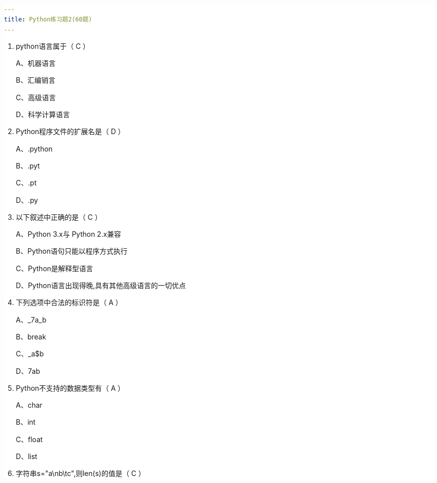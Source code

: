 ```yaml
---
title: Python练习题2(60题)
---
```


1. python语言属于（ C ）

   A、机器语言

   B、汇编销言

   C、高级语言

   D、科学计算语言



2. Python程序文件的扩展名是（ D ）

   A、.python

   B、.pyt

   C、.pt

   D、.py



3. 以下叙述中正确的是（ C ）

   A、Python 3.x与 Python 2.x兼容

   B、Python语句只能以程序方式执行

   C、Python是解释型语言

   D、Python语言出现得晚,具有其他高级语言的一切优点



4. 下列选项中合法的标识符是（ A ）

   A、_7a_b

   B、break

   C、_a$b

   D、7ab



5. Python不支持的数据类型有（ A ）

   A、char

   B、int

   C、float

   D、list



6. 字符串s="a\nb\tc",则len(s)的值是（ C ）

